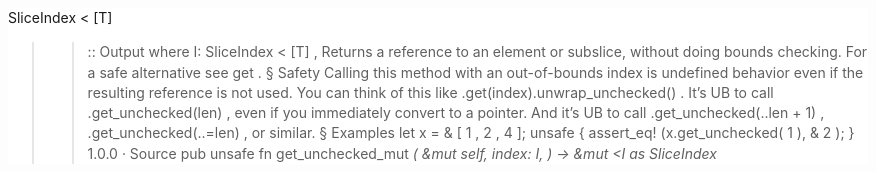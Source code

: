 SliceIndex
<
[T]
>>::
Output
where
    I:
SliceIndex
<
[T]
>,
Returns a reference to an element or subslice, without doing bounds
checking.
For a safe alternative see
get
.
§
Safety
Calling this method with an out-of-bounds index is
undefined behavior
even if the resulting reference is not used.
You can think of this like
.get(index).unwrap_unchecked()
.  It’s UB
to call
.get_unchecked(len)
, even if you immediately convert to a
pointer.  And it’s UB to call
.get_unchecked(..len + 1)
,
.get_unchecked(..=len)
, or similar.
§
Examples
let
x =
&
[
1
,
2
,
4
];
unsafe
{
assert_eq!
(x.get_unchecked(
1
),
&
2
);
}
1.0.0
·
Source
pub unsafe fn
get_unchecked_mut
<I>(
    &mut self,
    index: I,
) -> &mut <I as
SliceIndex